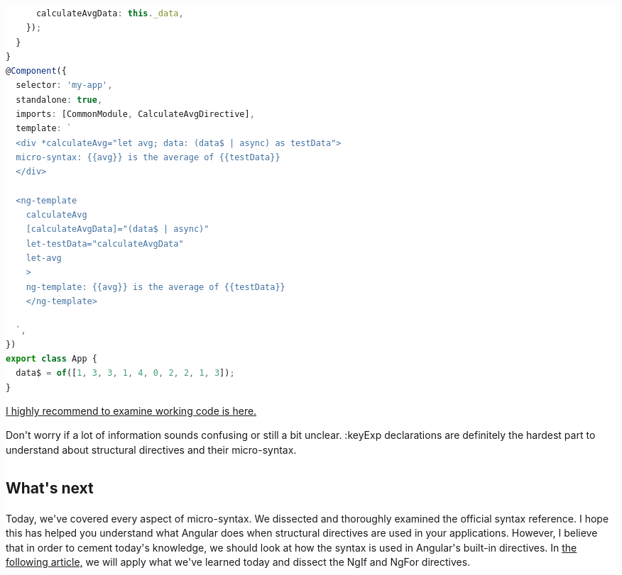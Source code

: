 ```ts
      calculateAvgData: this._data,
    });
  }
}
@Component({
  selector: 'my-app',
  standalone: true,
  imports: [CommonModule, CalculateAvgDirective],
  template: `
  <div *calculateAvg="let avg; data: (data$ | async) as testData">
  micro-syntax: {{avg}} is the average of {{testData}}
  </div>

  <ng-template 
    calculateAvg
    [calculateAvgData]="(data$ | async)"
    let-testData="calculateAvgData"
    let-avg
    >
    ng-template: {{avg}} is the average of {{testData}}
    </ng-template>

  `,
})
export class App {
  data$ = of([1, 3, 3, 1, 4, 0, 2, 2, 1, 3]);
}
```
[I highly recommend to examine working code is here.](https://stackblitz.com/edit/angular-4vwtaw?file=src/main.ts)

Don't worry if a lot of information sounds confusing or still a bit unclear. :keyExp declarations are definitely the hardest part to understand about structural directives and their micro-syntax. 

## What's next

Today, we've covered every aspect of micro-syntax. We dissected and thoroughly examined the official syntax reference. I hope this has helped you understand what Angular does when structural directives are used in your applications. However, I believe that in order to cement today's knowledge, we should look at how the syntax is used in Angular's built-in directives. In [the following article,](/blog/2023-02-12-mastering-angular-structural-directives-micro-syntax-in-the-wild) we will apply what we've learned today and dissect the NgIf and NgFor directives.